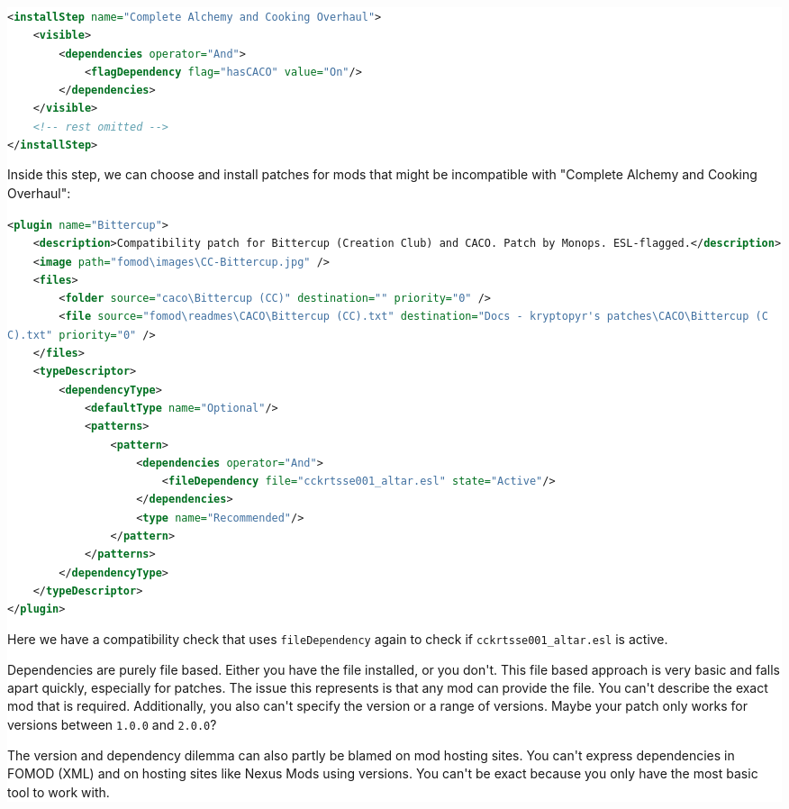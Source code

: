 ```xml
<installStep name="Complete Alchemy and Cooking Overhaul">
    <visible>
        <dependencies operator="And">
            <flagDependency flag="hasCACO" value="On"/>
        </dependencies>
    </visible>
    <!-- rest omitted -->
</installStep>
```

Inside this step, we can choose and install patches for mods that might be
incompatible with "Complete Alchemy and Cooking Overhaul":

```xml
<plugin name="Bittercup">
    <description>Compatibility patch for Bittercup (Creation Club) and CACO. Patch by Monops. ESL-flagged.</description>
    <image path="fomod\images\CC-Bittercup.jpg" />
    <files>
        <folder source="caco\Bittercup (CC)" destination="" priority="0" />
        <file source="fomod\readmes\CACO\Bittercup (CC).txt" destination="Docs - kryptopyr's patches\CACO\Bittercup (CC).txt" priority="0" />
    </files>
    <typeDescriptor>
        <dependencyType>
            <defaultType name="Optional"/>
            <patterns>
                <pattern>
                    <dependencies operator="And">
                        <fileDependency file="cckrtsse001_altar.esl" state="Active"/>
                    </dependencies>
                    <type name="Recommended"/>
                </pattern>
            </patterns>
        </dependencyType>
    </typeDescriptor>
</plugin>
```

Here we have a compatibility check that uses `fileDependency` again to check if
`cckrtsse001_altar.esl` is active.

Dependencies are purely file based. Either you have the file installed, or you
don't. This file based approach is very basic and falls apart quickly,
especially for patches. The issue this represents is that any mod can provide
the file. You can't describe the exact mod that is required. Additionally, you
also can't specify the version or a range of versions. Maybe your patch only
works for versions between `1.0.0` and `2.0.0`?

The version and dependency dilemma can also partly be blamed on mod hosting
sites. You can't express dependencies in FOMOD (XML) and on hosting sites like
Nexus Mods using versions. You can't be exact because you only have the most
basic tool to work with.
